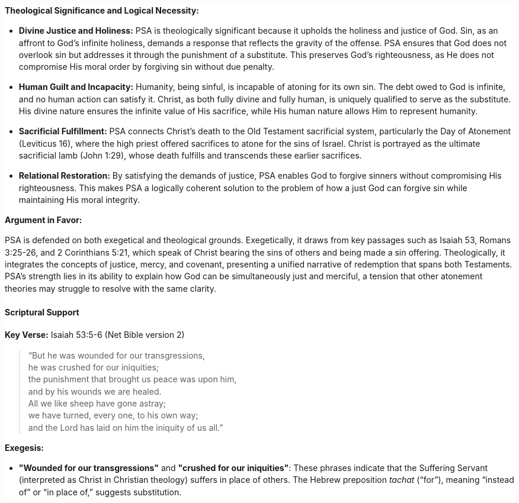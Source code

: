 **Theological Significance and Logical Necessity:**

-   **Divine Justice and Holiness:** PSA is theologically significant because it
    upholds the holiness and justice of God. Sin, as an affront to God’s
    infinite holiness, demands a response that reflects the gravity of the
    offense. PSA ensures that God does not overlook sin but addresses it through
    the punishment of a substitute. This preserves God’s righteousness, as He
    does not compromise His moral order by forgiving sin without due penalty.

-   **Human Guilt and Incapacity:** Humanity, being sinful, is incapable of
    atoning for its own sin. The debt owed to God is infinite, and no human
    action can satisfy it. Christ, as both fully divine and fully human, is
    uniquely qualified to serve as the substitute. His divine nature ensures the
    infinite value of His sacrifice, while His human nature allows Him to
    represent humanity.

-   **Sacrificial Fulfillment:** PSA connects Christ’s death to the Old
    Testament sacrificial system, particularly the Day of Atonement (Leviticus
    16), where the high priest offered sacrifices to atone for the sins of
    Israel. Christ is portrayed as the ultimate sacrificial lamb (John 1:29),
    whose death fulfills and transcends these earlier sacrifices.

-   **Relational Restoration:** By satisfying the demands of justice, PSA
    enables God to forgive sinners without compromising His righteousness. This
    makes PSA a logically coherent solution to the problem of how a just God can
    forgive sin while maintaining His moral integrity.

**Argument in Favor:**

PSA is defended on both exegetical and theological grounds. Exegetically, it
draws from key passages such as Isaiah 53, Romans 3:25-26, and 2 Corinthians
5:21, which speak of Christ bearing the sins of others and being made a sin
offering. Theologically, it integrates the concepts of justice, mercy, and
covenant, presenting a unified narrative of redemption that spans both
Testaments. PSA’s strength lies in its ability to explain how God can be
simultaneously just and merciful, a tension that other atonement theories may
struggle to resolve with the same clarity.

#### **Scriptural Support**

**Key Verse:** Isaiah 53:5-6 (Net Bible version 2)

>   “But he was wounded for our transgressions,  
>   he was crushed for our iniquities;  
>   the punishment that brought us peace was upon him,  
>   and by his wounds we are healed.  
>   All we like sheep have gone astray;  
>   we have turned, every one, to his own way;  
>   and the Lord has laid on him the iniquity of us all.”

**Exegesis:**

-   **"Wounded for our transgressions"** and **"crushed for our iniquities"**:
    These phrases indicate that the Suffering Servant (interpreted as Christ in
    Christian theology) suffers in place of others. The Hebrew preposition
    *tachat* (“for”), meaning “instead of” or “in place of,” suggests
    substitution.
